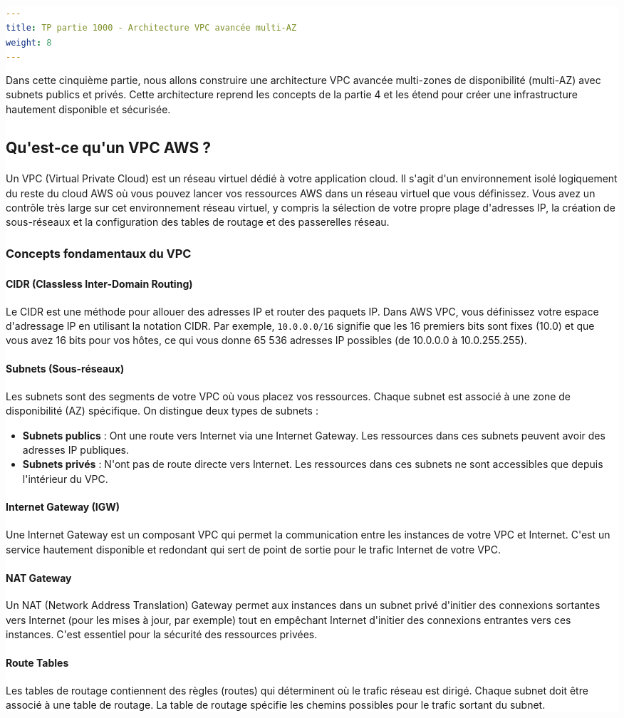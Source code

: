 ```yaml
---
title: TP partie 1000 - Architecture VPC avancée multi-AZ
weight: 8
---
```


Dans cette cinquième partie, nous allons construire une architecture VPC avancée multi-zones de disponibilité (multi-AZ) avec subnets publics et privés. Cette architecture reprend les concepts de la partie 4 et les étend pour créer une infrastructure hautement disponible et sécurisée.

## Qu'est-ce qu'un VPC AWS ?

Un VPC (Virtual Private Cloud) est un réseau virtuel dédié à votre application cloud. Il s'agit d'un environnement isolé logiquement du reste du cloud AWS où vous pouvez lancer vos ressources AWS dans un réseau virtuel que vous définissez. Vous avez un contrôle très large sur cet environnement réseau virtuel, y compris la sélection de votre propre plage d'adresses IP, la création de sous-réseaux et la configuration des tables de routage et des passerelles réseau.

### Concepts fondamentaux du VPC

#### CIDR (Classless Inter-Domain Routing)

Le CIDR est une méthode pour allouer des adresses IP et router des paquets IP. Dans AWS VPC, vous définissez votre espace d'adressage IP en utilisant la notation CIDR. Par exemple, `10.0.0.0/16` signifie que les 16 premiers bits sont fixes (10.0) et que vous avez 16 bits pour vos hôtes, ce qui vous donne 65 536 adresses IP possibles (de 10.0.0.0 à 10.0.255.255).

#### Subnets (Sous-réseaux)

Les subnets sont des segments de votre VPC où vous placez vos ressources. Chaque subnet est associé à une zone de disponibilité (AZ) spécifique. On distingue deux types de subnets :

- **Subnets publics** : Ont une route vers Internet via une Internet Gateway. Les ressources dans ces subnets peuvent avoir des adresses IP publiques.
- **Subnets privés** : N'ont pas de route directe vers Internet. Les ressources dans ces subnets ne sont accessibles que depuis l'intérieur du VPC.

#### Internet Gateway (IGW)

Une Internet Gateway est un composant VPC qui permet la communication entre les instances de votre VPC et Internet. C'est un service hautement disponible et redondant qui sert de point de sortie pour le trafic Internet de votre VPC.

#### NAT Gateway

Un NAT (Network Address Translation) Gateway permet aux instances dans un subnet privé d'initier des connexions sortantes vers Internet (pour les mises à jour, par exemple) tout en empêchant Internet d'initier des connexions entrantes vers ces instances. C'est essentiel pour la sécurité des ressources privées.

#### Route Tables

Les tables de routage contiennent des règles (routes) qui déterminent où le trafic réseau est dirigé. Chaque subnet doit être associé à une table de routage. La table de routage spécifie les chemins possibles pour le trafic sortant du subnet.
